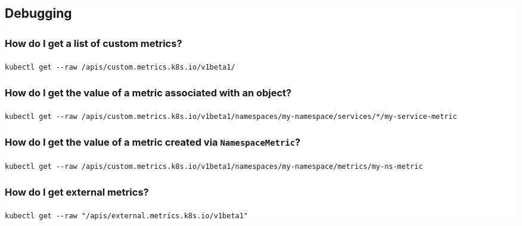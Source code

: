 ## Debugging

### How do I get a list of custom metrics?

```shell
kubectl get --raw /apis/custom.metrics.k8s.io/v1beta1/
```

### How do I get the value of a metric associated with an object?

```shell
kubectl get --raw /apis/custom.metrics.k8s.io/v1beta1/namespaces/my-namespace/services/*/my-service-metric
```

### How do I get the value of a metric created via `NamespaceMetric`?

```shell
kubectl get --raw /apis/custom.metrics.k8s.io/v1beta1/namespaces/my-namespace/metrics/my-ns-metric
```

### How do I get external metrics?

```shell
kubectl get --raw "/apis/external.metrics.k8s.io/v1beta1"
```
